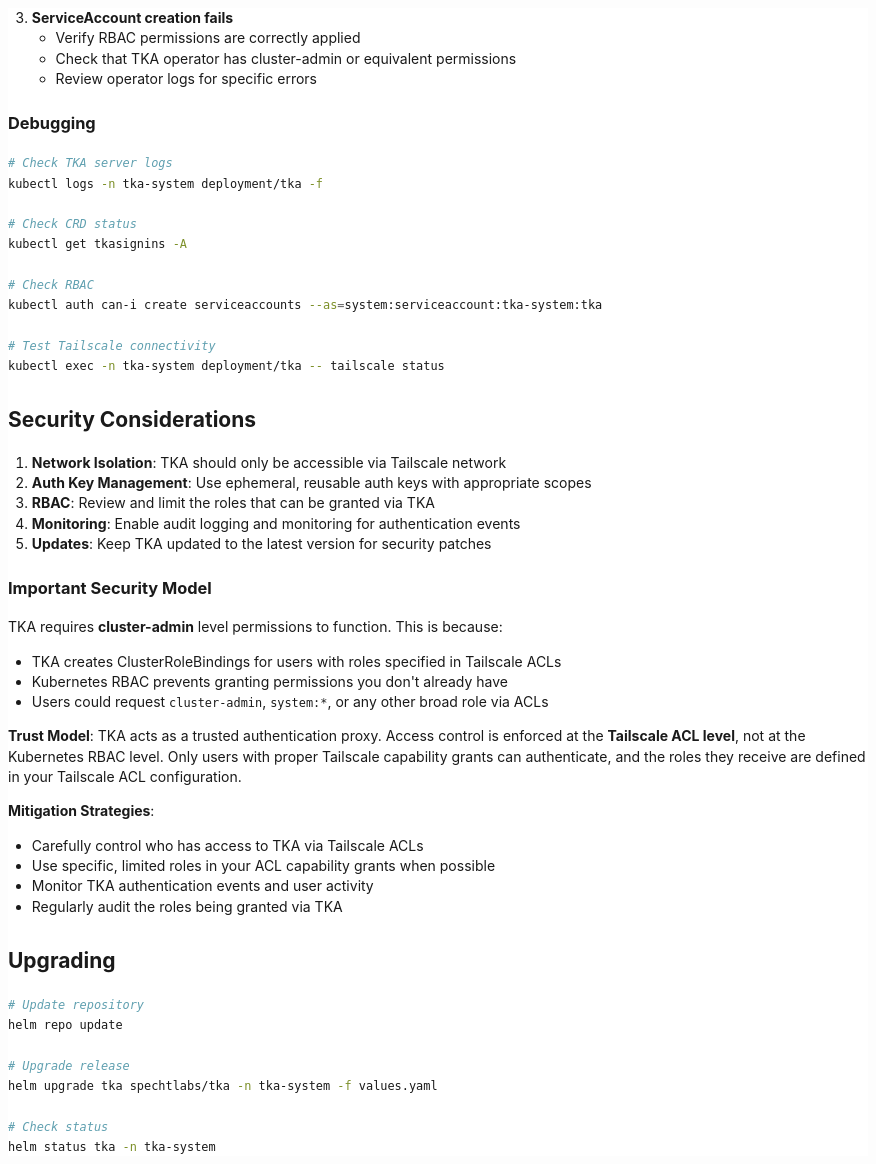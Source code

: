 3. **ServiceAccount creation fails**
   - Verify RBAC permissions are correctly applied
   - Check that TKA operator has cluster-admin or equivalent permissions
   - Review operator logs for specific errors

### Debugging

```bash
# Check TKA server logs
kubectl logs -n tka-system deployment/tka -f

# Check CRD status
kubectl get tkasignins -A

# Check RBAC
kubectl auth can-i create serviceaccounts --as=system:serviceaccount:tka-system:tka

# Test Tailscale connectivity
kubectl exec -n tka-system deployment/tka -- tailscale status
```

## Security Considerations

1. **Network Isolation**: TKA should only be accessible via Tailscale network
2. **Auth Key Management**: Use ephemeral, reusable auth keys with appropriate scopes
3. **RBAC**: Review and limit the roles that can be granted via TKA
4. **Monitoring**: Enable audit logging and monitoring for authentication events
5. **Updates**: Keep TKA updated to the latest version for security patches

### **Important Security Model**

TKA requires **cluster-admin** level permissions to function. This is because:

- TKA creates ClusterRoleBindings for users with roles specified in Tailscale ACLs
- Kubernetes RBAC prevents granting permissions you don't already have
- Users could request `cluster-admin`, `system:*`, or any other broad role via ACLs

**Trust Model**: TKA acts as a trusted authentication proxy. Access control is enforced at the **Tailscale ACL level**, not at the Kubernetes RBAC level. Only users with proper Tailscale capability grants can authenticate, and the roles they receive are defined in your Tailscale ACL configuration.

**Mitigation Strategies**:

- Carefully control who has access to TKA via Tailscale ACLs
- Use specific, limited roles in your ACL capability grants when possible
- Monitor TKA authentication events and user activity
- Regularly audit the roles being granted via TKA

## Upgrading

```bash
# Update repository
helm repo update

# Upgrade release
helm upgrade tka spechtlabs/tka -n tka-system -f values.yaml

# Check status
helm status tka -n tka-system
```
